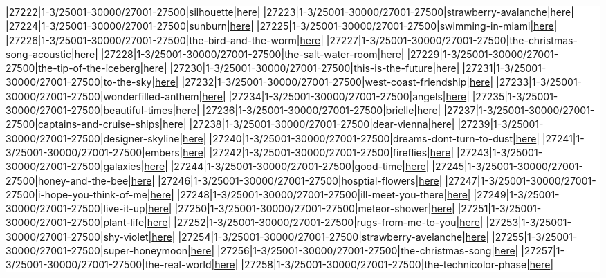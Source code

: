 |27222|1-3/25001-30000/27001-27500|silhouette|[here](https://cdn.jsdelivr.net/gh/guitarchord/cp1-3/25001-30000/27001-27500/silhouette.webp)|
|27223|1-3/25001-30000/27001-27500|strawberry-avalanche|[here](https://cdn.jsdelivr.net/gh/guitarchord/cp1-3/25001-30000/27001-27500/strawberry-avalanche.webp)|
|27224|1-3/25001-30000/27001-27500|sunburn|[here](https://cdn.jsdelivr.net/gh/guitarchord/cp1-3/25001-30000/27001-27500/sunburn.webp)|
|27225|1-3/25001-30000/27001-27500|swimming-in-miami|[here](https://cdn.jsdelivr.net/gh/guitarchord/cp1-3/25001-30000/27001-27500/swimming-in-miami.webp)|
|27226|1-3/25001-30000/27001-27500|the-bird-and-the-worm|[here](https://cdn.jsdelivr.net/gh/guitarchord/cp1-3/25001-30000/27001-27500/the-bird-and-the-worm.webp)|
|27227|1-3/25001-30000/27001-27500|the-christmas-song-acoustic|[here](https://cdn.jsdelivr.net/gh/guitarchord/cp1-3/25001-30000/27001-27500/the-christmas-song-acoustic.webp)|
|27228|1-3/25001-30000/27001-27500|the-salt-water-room|[here](https://cdn.jsdelivr.net/gh/guitarchord/cp1-3/25001-30000/27001-27500/the-salt-water-room.webp)|
|27229|1-3/25001-30000/27001-27500|the-tip-of-the-iceberg|[here](https://cdn.jsdelivr.net/gh/guitarchord/cp1-3/25001-30000/27001-27500/the-tip-of-the-iceberg.webp)|
|27230|1-3/25001-30000/27001-27500|this-is-the-future|[here](https://cdn.jsdelivr.net/gh/guitarchord/cp1-3/25001-30000/27001-27500/this-is-the-future.webp)|
|27231|1-3/25001-30000/27001-27500|to-the-sky|[here](https://cdn.jsdelivr.net/gh/guitarchord/cp1-3/25001-30000/27001-27500/to-the-sky.webp)|
|27232|1-3/25001-30000/27001-27500|west-coast-friendship|[here](https://cdn.jsdelivr.net/gh/guitarchord/cp1-3/25001-30000/27001-27500/west-coast-friendship.webp)|
|27233|1-3/25001-30000/27001-27500|wonderfilled-anthem|[here](https://cdn.jsdelivr.net/gh/guitarchord/cp1-3/25001-30000/27001-27500/wonderfilled-anthem.webp)|
|27234|1-3/25001-30000/27001-27500|angels|[here](https://cdn.jsdelivr.net/gh/guitarchord/cp1-3/25001-30000/27001-27500/angels.webp)|
|27235|1-3/25001-30000/27001-27500|beautiful-times|[here](https://cdn.jsdelivr.net/gh/guitarchord/cp1-3/25001-30000/27001-27500/beautiful-times.webp)|
|27236|1-3/25001-30000/27001-27500|brielle|[here](https://cdn.jsdelivr.net/gh/guitarchord/cp1-3/25001-30000/27001-27500/brielle.webp)|
|27237|1-3/25001-30000/27001-27500|captains-and-cruise-ships|[here](https://cdn.jsdelivr.net/gh/guitarchord/cp1-3/25001-30000/27001-27500/captains-and-cruise-ships.webp)|
|27238|1-3/25001-30000/27001-27500|dear-vienna|[here](https://cdn.jsdelivr.net/gh/guitarchord/cp1-3/25001-30000/27001-27500/dear-vienna.webp)|
|27239|1-3/25001-30000/27001-27500|designer-skyline|[here](https://cdn.jsdelivr.net/gh/guitarchord/cp1-3/25001-30000/27001-27500/designer-skyline.webp)|
|27240|1-3/25001-30000/27001-27500|dreams-dont-turn-to-dust|[here](https://cdn.jsdelivr.net/gh/guitarchord/cp1-3/25001-30000/27001-27500/dreams-dont-turn-to-dust.webp)|
|27241|1-3/25001-30000/27001-27500|embers|[here](https://cdn.jsdelivr.net/gh/guitarchord/cp1-3/25001-30000/27001-27500/embers.webp)|
|27242|1-3/25001-30000/27001-27500|fireflies|[here](https://cdn.jsdelivr.net/gh/guitarchord/cp1-3/25001-30000/27001-27500/fireflies.webp)|
|27243|1-3/25001-30000/27001-27500|galaxies|[here](https://cdn.jsdelivr.net/gh/guitarchord/cp1-3/25001-30000/27001-27500/galaxies.webp)|
|27244|1-3/25001-30000/27001-27500|good-time|[here](https://cdn.jsdelivr.net/gh/guitarchord/cp1-3/25001-30000/27001-27500/good-time.webp)|
|27245|1-3/25001-30000/27001-27500|honey-and-the-bee|[here](https://cdn.jsdelivr.net/gh/guitarchord/cp1-3/25001-30000/27001-27500/honey-and-the-bee.webp)|
|27246|1-3/25001-30000/27001-27500|hosptial-flowers|[here](https://cdn.jsdelivr.net/gh/guitarchord/cp1-3/25001-30000/27001-27500/hosptial-flowers.webp)|
|27247|1-3/25001-30000/27001-27500|i-hope-you-think-of-me|[here](https://cdn.jsdelivr.net/gh/guitarchord/cp1-3/25001-30000/27001-27500/i-hope-you-think-of-me.webp)|
|27248|1-3/25001-30000/27001-27500|ill-meet-you-there|[here](https://cdn.jsdelivr.net/gh/guitarchord/cp1-3/25001-30000/27001-27500/ill-meet-you-there.webp)|
|27249|1-3/25001-30000/27001-27500|live-it-up|[here](https://cdn.jsdelivr.net/gh/guitarchord/cp1-3/25001-30000/27001-27500/live-it-up.webp)|
|27250|1-3/25001-30000/27001-27500|meteor-shower|[here](https://cdn.jsdelivr.net/gh/guitarchord/cp1-3/25001-30000/27001-27500/meteor-shower.webp)|
|27251|1-3/25001-30000/27001-27500|plant-life|[here](https://cdn.jsdelivr.net/gh/guitarchord/cp1-3/25001-30000/27001-27500/plant-life.webp)|
|27252|1-3/25001-30000/27001-27500|rugs-from-me-to-you|[here](https://cdn.jsdelivr.net/gh/guitarchord/cp1-3/25001-30000/27001-27500/rugs-from-me-to-you.webp)|
|27253|1-3/25001-30000/27001-27500|shy-violet|[here](https://cdn.jsdelivr.net/gh/guitarchord/cp1-3/25001-30000/27001-27500/shy-violet.webp)|
|27254|1-3/25001-30000/27001-27500|strawberry-avelanche|[here](https://cdn.jsdelivr.net/gh/guitarchord/cp1-3/25001-30000/27001-27500/strawberry-avelanche.webp)|
|27255|1-3/25001-30000/27001-27500|super-honeymoon|[here](https://cdn.jsdelivr.net/gh/guitarchord/cp1-3/25001-30000/27001-27500/super-honeymoon.webp)|
|27256|1-3/25001-30000/27001-27500|the-christmas-song|[here](https://cdn.jsdelivr.net/gh/guitarchord/cp1-3/25001-30000/27001-27500/the-christmas-song.webp)|
|27257|1-3/25001-30000/27001-27500|the-real-world|[here](https://cdn.jsdelivr.net/gh/guitarchord/cp1-3/25001-30000/27001-27500/the-real-world.webp)|
|27258|1-3/25001-30000/27001-27500|the-technicolor-phase|[here](https://cdn.jsdelivr.net/gh/guitarchord/cp1-3/25001-30000/27001-27500/the-technicolor-phase.webp)|